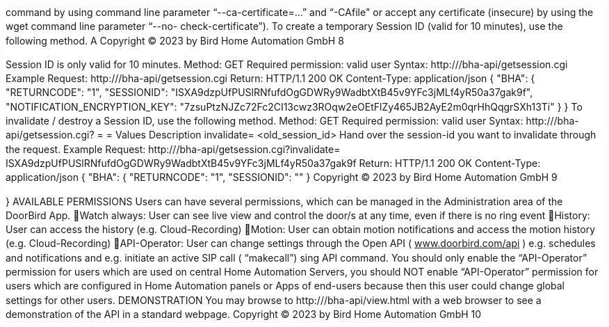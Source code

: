 command by using command line parameter “--ca-certificate=...” and “-CAfile" or 
accept any certificate (insecure) by using the wget command line parameter “--no- 
check-certificate”).
To create a temporary Session ID (valid for 10 minutes), use the following method. A 
Copyright © 2023 by Bird Home Automation GmbH 8

Session ID is only valid for 10 minutes.
Method: GET
Required permission: valid user
Syntax:
http://<device-ip>/bha-api/getsession.cgi
Example Request:
http://<device-ip>/bha-api/getsession.cgi
Return:
HTTP/1.1 200 OK
Content-Type: application/json
{ "BHA": {
    "RETURNCODE": "1",
    "SESSIONID":
    "ISXA9dzpUfPUSlRNfufdOgGDWRy9WadbtXtB45v9YFc3jMLf4yR50a37gak9f",
    "NOTIFICATION_ENCRYPTION_KEY": 
"7zsuPtzNJZc72Fc2CI13cwz3ROqw2eOEtFlZy465JB2AyE2m0qrHhQqgrSXh13Ti"
 }
}
To invalidate / destroy a Session ID, use the following method.
Method: GET
Required permission: valid user
Syntax:
http://<device-ip>/bha-api/getsession.cgi? <parameter>=<value>
<parameter>=<value> Values Description
invalidate=<string> <old_session_id> Hand over the session-id you want to
invalidate through the request.
Example Request:
http://<device-ip>/bha-api/getsession.cgi?invalidate= 
ISXA9dzpUfPUSlRNfufdOgGDWRy9WadbtXtB45v9YFc3jMLf4yR50a37gak9f
Return:
HTTP/1.1 200 OK
Content-Type: application/json
{ "BHA": {
    "RETURNCODE": "1",
    "SESSIONID": "" }
Copyright © 2023 by Bird Home Automation GmbH 9

}
AVAILABLE PERMISSIONS
Users can have several permissions, which can be managed in the Administration 
area of the DoorBird App.
Watch always: User can see live view and control the door/s at any time, 
even if there is no ring event
History: User can access the history (e.g. Cloud-Recording)
Motion: User can obtain motion notifications and access the motion history 
(e.g. Cloud-Recording)
API-Operator: User can change settings through the Open API 
( www.doorbird.com/api ) e.g. schedules and notifications and e.g. initiate an 
active SIP call ( “makecall”) sing API command. You should only enable the 
“API-Operator” permission for users which are used on central Home 
Automation Servers, you should NOT enable “API-Operator” permission for 
users which are configured in Home Automation panels or Apps of end-users 
because then this user could change global settings for other users.
DEMONSTRATION
You may browse to http://<device-ip>/bha-api/view.html with a web browser to see a 
demonstration of the API in a standard webpage.
Copyright © 2023 by Bird Home Automation GmbH 10
